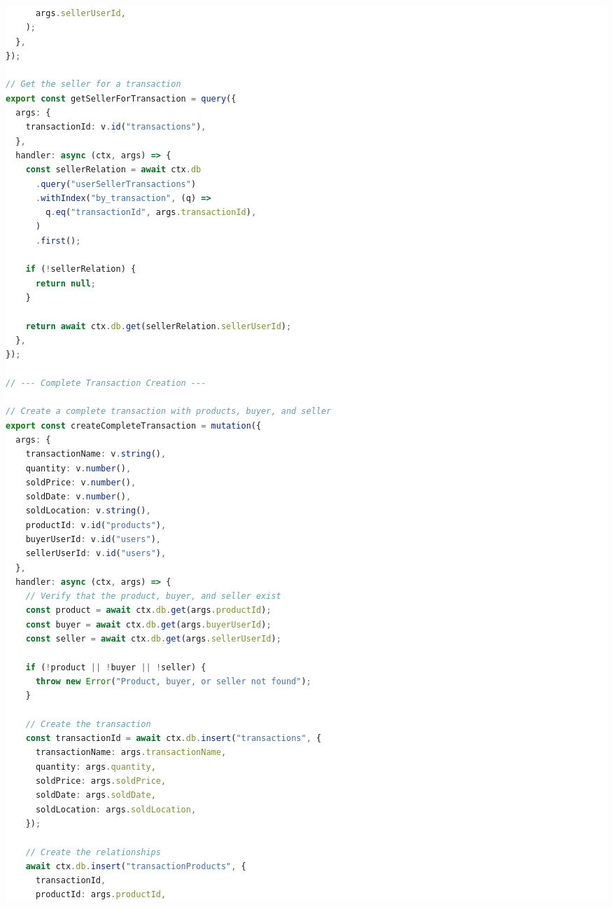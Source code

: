 ```typescript
      args.sellerUserId,
    );
  },
});

// Get the seller for a transaction
export const getSellerForTransaction = query({
  args: {
    transactionId: v.id("transactions"),
  },
  handler: async (ctx, args) => {
    const sellerRelation = await ctx.db
      .query("userSellerTransactions")
      .withIndex("by_transaction", (q) =>
        q.eq("transactionId", args.transactionId),
      )
      .first();

    if (!sellerRelation) {
      return null;
    }

    return await ctx.db.get(sellerRelation.sellerUserId);
  },
});

// --- Complete Transaction Creation ---

// Create a complete transaction with products, buyer, and seller
export const createCompleteTransaction = mutation({
  args: {
    transactionName: v.string(),
    quantity: v.number(),
    soldPrice: v.number(),
    soldDate: v.number(),
    soldLocation: v.string(),
    productId: v.id("products"),
    buyerUserId: v.id("users"),
    sellerUserId: v.id("users"),
  },
  handler: async (ctx, args) => {
    // Verify that the product, buyer, and seller exist
    const product = await ctx.db.get(args.productId);
    const buyer = await ctx.db.get(args.buyerUserId);
    const seller = await ctx.db.get(args.sellerUserId);

    if (!product || !buyer || !seller) {
      throw new Error("Product, buyer, or seller not found");
    }

    // Create the transaction
    const transactionId = await ctx.db.insert("transactions", {
      transactionName: args.transactionName,
      quantity: args.quantity,
      soldPrice: args.soldPrice,
      soldDate: args.soldDate,
      soldLocation: args.soldLocation,
    });

    // Create the relationships
    await ctx.db.insert("transactionProducts", {
      transactionId,
      productId: args.productId,
```